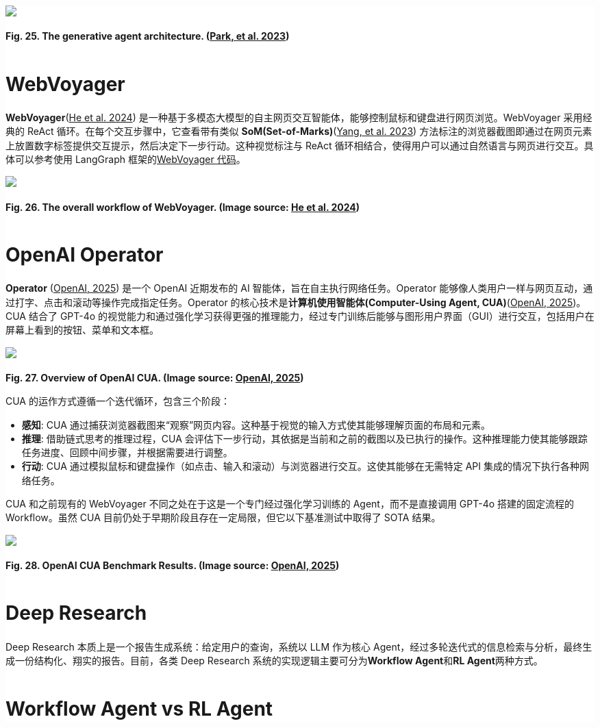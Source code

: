 ![](https://syhya.github.io/zh/posts/2025-03-27-llm-agent/generative_agent_architecture.png#center)

**Fig. 25. The generative agent architecture. ([Park, et al. 2023](https://arxiv.org/abs/2304.03442))**

# WebVoyager

**WebVoyager**([He et al. 2024](https://arxiv.org/abs/2401.13919)) 是一种基于多模态大模型的自主网页交互智能体，能够控制鼠标和键盘进行网页浏览。WebVoyager 采用经典的 ReAct 循环。在每个交互步骤中，它查看带有类似 **SoM(Set-of-Marks)**([Yang, et al. 2023](https://arxiv.org/abs/2310.11441)) 方法标注的浏览器截图即通过在网页元素上放置数字标签提供交互提示，然后决定下一步行动。这种视觉标注与 ReAct 循环相结合，使得用户可以通过自然语言与网页进行交互。具体可以参考使用 LangGraph 框架的[WebVoyager 代码](https://langchain-ai.github.io/langgraph/tutorials/web-navigation/web_voyager/)。

![](https://syhya.github.io/zh/posts/2025-03-27-llm-agent/WebVoyager.png#center)

**Fig. 26. The overall workflow of WebVoyager. (Image source: [He et al. 2024](https://arxiv.org/abs/2401.13919))**

# OpenAI Operator

**Operator** ([OpenAI, 2025](https://openai.com/index/introducing-operator/)) 是一个 OpenAI 近期发布的 AI 智能体，旨在自主执行网络任务。Operator 能够像人类用户一样与网页互动，通过打字、点击和滚动等操作完成指定任务。Operator 的核心技术是**计算机使用智能体(Computer-Using Agent, CUA)**([OpenAI, 2025](https://openai.com/index/computer-using-agent/))。CUA 结合了 GPT-4o 的视觉能力和通过强化学习获得更强的推理能力，经过专门训练后能够与图形用户界面（GUI）进行交互，包括用户在屏幕上看到的按钮、菜单和文本框。

![](https://syhya.github.io/zh/posts/2025-03-27-llm-agent/cua_overview.png#center)

**Fig. 27. Overview of OpenAI CUA. (Image source: [OpenAI, 2025](https://openai.com/index/computer-using-agent/))**

CUA 的运作方式遵循一个迭代循环，包含三个阶段：

- **感知**: CUA 通过捕获浏览器截图来“观察”网页内容。这种基于视觉的输入方式使其能够理解页面的布局和元素。
- **推理**: 借助链式思考的推理过程，CUA 会评估下一步行动，其依据是当前和之前的截图以及已执行的操作。这种推理能力使其能够跟踪任务进度、回顾中间步骤，并根据需要进行调整。
- **行动**: CUA 通过模拟鼠标和键盘操作（如点击、输入和滚动）与浏览器进行交互。这使其能够在无需特定 API 集成的情况下执行各种网络任务。

CUA 和之前现有的 WebVoyager 不同之处在于这是一个专门经过强化学习训练的 Agent，而不是直接调用 GPT-4o 搭建的固定流程的 Workflow。虽然 CUA 目前仍处于早期阶段且存在一定局限，但它以下基准测试中取得了 SOTA 结果。

![](https://syhya.github.io/zh/posts/2025-03-27-llm-agent/cua_benchmark.png#center)

**Fig. 28. OpenAI CUA Benchmark Results. (Image source: [OpenAI, 2025](https://openai.com/index/computer-using-agent/))**

# Deep Research

Deep Research 本质上是一个报告生成系统：给定用户的查询，系统以 LLM 作为核心 Agent，经过多轮迭代式的信息检索与分析，最终生成一份结构化、翔实的报告。目前，各类 Deep Research 系统的实现逻辑主要可分为**Workflow Agent**和**RL Agent**两种方式。

# Workflow Agent vs RL Agent
